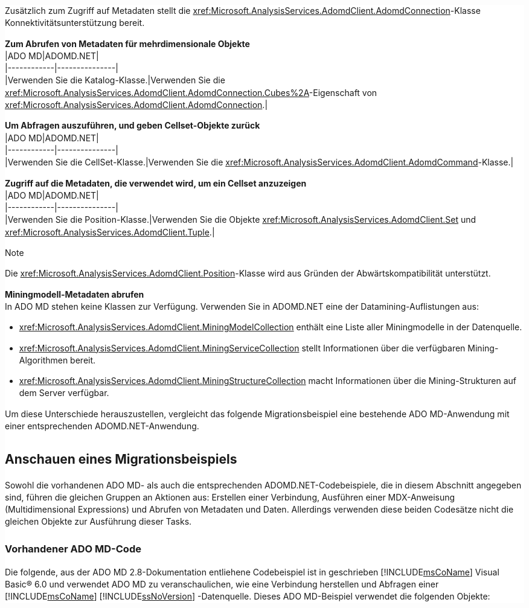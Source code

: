  Zusätzlich zum Zugriff auf Metadaten stellt die <xref:Microsoft.AnalysisServices.AdomdClient.AdomdConnection>-Klasse Konnektivitätsunterstützung bereit.  
  
 **Zum Abrufen von Metadaten für mehrdimensionale Objekte**  
 |ADO MD|ADOMD.NET|  
|------------|---------------|  
|Verwenden Sie die Katalog-Klasse.|Verwenden Sie die <xref:Microsoft.AnalysisServices.AdomdClient.AdomdConnection.Cubes%2A>-Eigenschaft von <xref:Microsoft.AnalysisServices.AdomdClient.AdomdConnection>.|  
  
 **Um Abfragen auszuführen, und geben Cellset-Objekte zurück**  
 |ADO MD|ADOMD.NET|  
|------------|---------------|  
|Verwenden Sie die CellSet-Klasse.|Verwenden Sie die <xref:Microsoft.AnalysisServices.AdomdClient.AdomdCommand>-Klasse.|  
  
 **Zugriff auf die Metadaten, die verwendet wird, um ein Cellset anzuzeigen**  
 |ADO MD|ADOMD.NET|  
|------------|---------------|  
|Verwenden Sie die Position-Klasse.|Verwenden Sie die Objekte <xref:Microsoft.AnalysisServices.AdomdClient.Set> und <xref:Microsoft.AnalysisServices.AdomdClient.Tuple>.|  
  
> [!NOTE]  
>  Die <xref:Microsoft.AnalysisServices.AdomdClient.Position>-Klasse wird aus Gründen der Abwärtskompatibilität unterstützt.  
  
 **Miningmodell-Metadaten abrufen**  
 In ADO MD stehen keine Klassen zur Verfügung. Verwenden Sie in ADOMD.NET eine der Datamining-Auflistungen aus:  
  
-   <xref:Microsoft.AnalysisServices.AdomdClient.MiningModelCollection> enthält eine Liste aller Miningmodelle in der Datenquelle.  
  
-   <xref:Microsoft.AnalysisServices.AdomdClient.MiningServiceCollection> stellt Informationen über die verfügbaren Mining-Algorithmen bereit.  
  
-   <xref:Microsoft.AnalysisServices.AdomdClient.MiningStructureCollection> macht Informationen über die Mining-Strukturen auf dem Server verfügbar.  
  
 Um diese Unterschiede herauszustellen, vergleicht das folgende Migrationsbeispiel eine bestehende ADO MD-Anwendung mit einer entsprechenden ADOMD.NET-Anwendung.  
  
## <a name="looking-at-a-migration-example"></a>Anschauen eines Migrationsbeispiels  
 Sowohl die vorhandenen ADO MD- als auch die entsprechenden ADOMD.NET-Codebeispiele, die in diesem Abschnitt angegeben sind, führen die gleichen Gruppen an Aktionen aus: Erstellen einer Verbindung, Ausführen einer MDX-Anweisung (Multidimensional Expressions) und Abrufen von Metadaten und Daten. Allerdings verwenden diese beiden Codesätze nicht die gleichen Objekte zur Ausführung dieser Tasks.  
  
### <a name="existing-ado-md-code"></a>Vorhandener ADO MD-Code  
 Die folgende, aus der ADO MD 2.8-Dokumentation entliehene Codebeispiel ist in geschrieben [!INCLUDE[msCoName](../../includes/msconame-md.md)] Visual Basic® 6.0 und verwendet ADO MD zu veranschaulichen, wie eine Verbindung herstellen und Abfragen einer [!INCLUDE[msCoName](../../includes/msconame-md.md)] [!INCLUDE[ssNoVersion](../../includes/ssnoversion-md.md)] -Datenquelle. Dieses ADO MD-Beispiel verwendet die folgenden Objekte:  
  